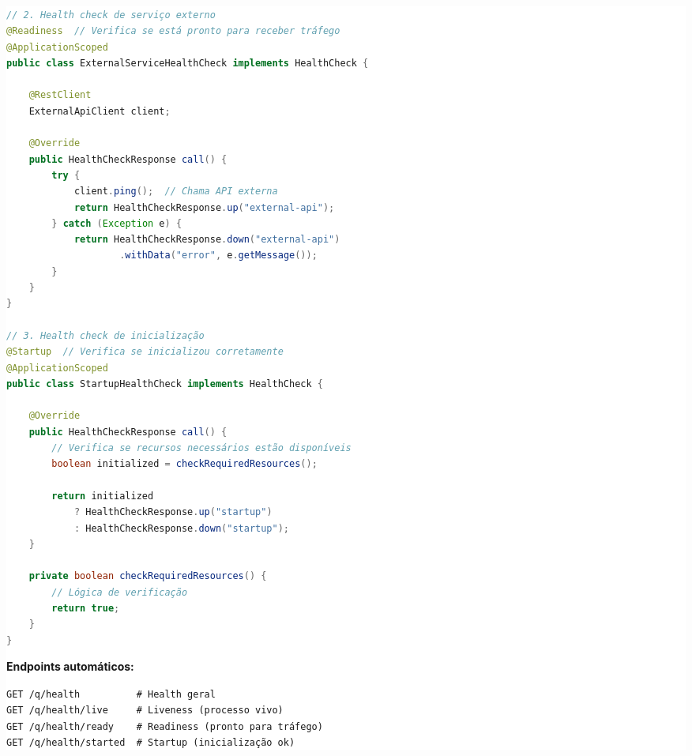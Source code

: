 ```java
// 2. Health check de serviço externo
@Readiness  // Verifica se está pronto para receber tráfego
@ApplicationScoped
public class ExternalServiceHealthCheck implements HealthCheck {

    @RestClient
    ExternalApiClient client;

    @Override
    public HealthCheckResponse call() {
        try {
            client.ping();  // Chama API externa
            return HealthCheckResponse.up("external-api");
        } catch (Exception e) {
            return HealthCheckResponse.down("external-api")
                    .withData("error", e.getMessage());
        }
    }
}

// 3. Health check de inicialização
@Startup  // Verifica se inicializou corretamente
@ApplicationScoped
public class StartupHealthCheck implements HealthCheck {

    @Override
    public HealthCheckResponse call() {
        // Verifica se recursos necessários estão disponíveis
        boolean initialized = checkRequiredResources();

        return initialized
            ? HealthCheckResponse.up("startup")
            : HealthCheckResponse.down("startup");
    }

    private boolean checkRequiredResources() {
        // Lógica de verificação
        return true;
    }
}

```

**Endpoints automáticos:**

```
GET /q/health          # Health geral
GET /q/health/live     # Liveness (processo vivo)
GET /q/health/ready    # Readiness (pronto para tráfego)
GET /q/health/started  # Startup (inicialização ok)

```
